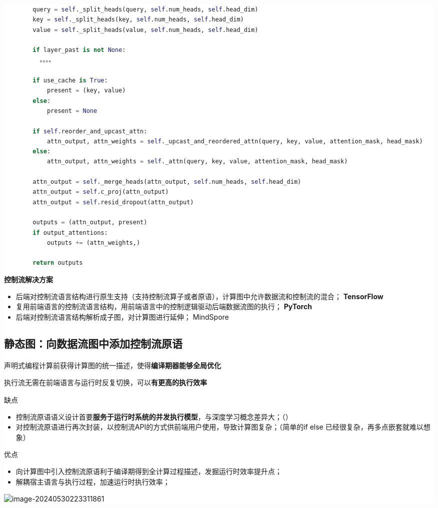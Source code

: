 ```python
        query = self._split_heads(query, self.num_heads, self.head_dim)
        key = self._split_heads(key, self.num_heads, self.head_dim)
        value = self._split_heads(value, self.num_heads, self.head_dim)

        if layer_past is not None:
          。。。。

        if use_cache is True:
            present = (key, value)
        else:
            present = None

        if self.reorder_and_upcast_attn:
            attn_output, attn_weights = self._upcast_and_reordered_attn(query, key, value, attention_mask, head_mask)
        else:
            attn_output, attn_weights = self._attn(query, key, value, attention_mask, head_mask)

        attn_output = self._merge_heads(attn_output, self.num_heads, self.head_dim)
        attn_output = self.c_proj(attn_output)
        attn_output = self.resid_dropout(attn_output)

        outputs = (attn_output, present)
        if output_attentions:
            outputs += (attn_weights,)

        return outputs
```

**控制流解决方案**

- 后端对控制流语言结构进行原生支持（支持控制流算子或者原语），计算图中允许数据流和控制流的混合； **TensorFlow**
- 复用前端语言的控制流语言结构，用前端语言中的控制逻辑驱动后端数据流图的执行； **PyTorch**
- 后端对控制流语言结构解析成子图，对计算图进行延伸； MindSpore



## 静态图：向数据流图中添加控制流原语

声明式编程计算前获得计算图的统一描述，使得**编译期器能够全局优化**

执行流无需在前端语言与运行时反复切换，可以**有更高的执行效率**

缺点

- 控制流原语语义设计首要**服务于运行时系统的并发执行模型**，与深度学习概念差异大；（）
- 对控制流原语进行再次封装，以控制流API的方式供前端用户使用，导致计算图复杂；（简单的if else 已经很复杂，再多点嵌套就难以想象）

优点

- 向计算图中引入控制流原语利于编译期得到全计算过程描述，发掘运行时效率提升点；
- 解耦宿主语言与执行过程，加速运行时执行效率；



![image-20240530223311861](https://cdn.jsdelivr.net/gh/631068264/img/202405302233912.png)
